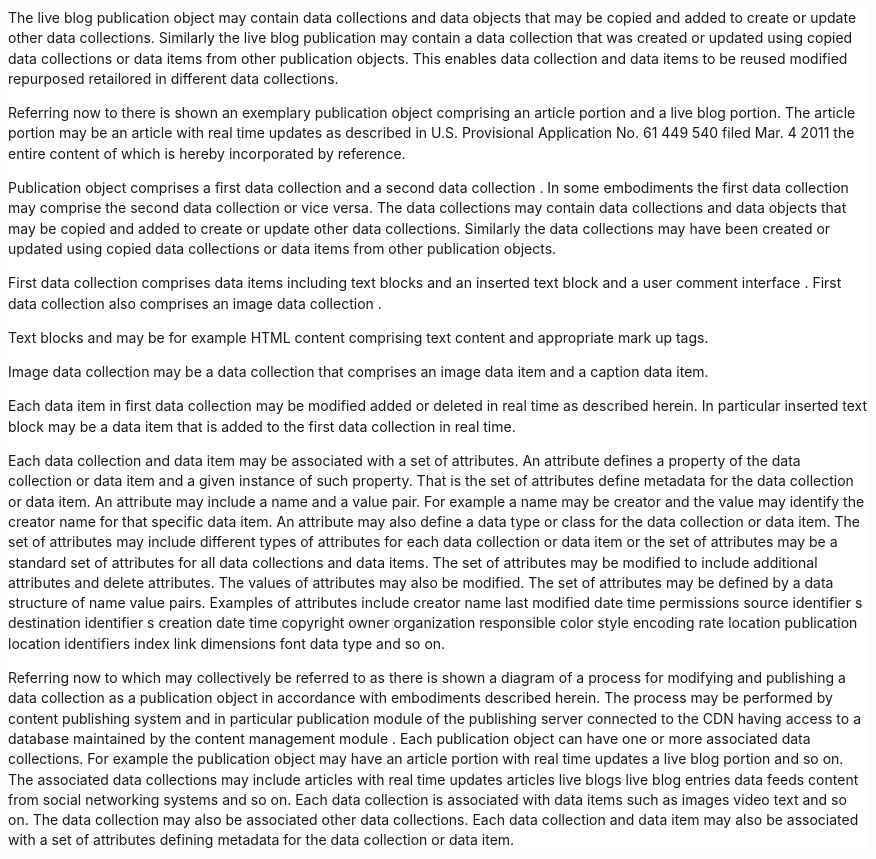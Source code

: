 The live blog publication object may contain data collections and data objects that may be copied and added to create or update other data collections. Similarly the live blog publication may contain a data collection that was created or updated using copied data collections or data items from other publication objects. This enables data collection and data items to be reused modified repurposed retailored in different data collections.

Referring now to there is shown an exemplary publication object comprising an article portion and a live blog portion. The article portion may be an article with real time updates as described in U.S. Provisional Application No. 61 449 540 filed Mar. 4 2011 the entire content of which is hereby incorporated by reference.

Publication object comprises a first data collection and a second data collection . In some embodiments the first data collection may comprise the second data collection or vice versa. The data collections may contain data collections and data objects that may be copied and added to create or update other data collections. Similarly the data collections may have been created or updated using copied data collections or data items from other publication objects.

First data collection comprises data items including text blocks and an inserted text block and a user comment interface . First data collection also comprises an image data collection .

Text blocks and may be for example HTML content comprising text content and appropriate mark up tags.

Image data collection may be a data collection that comprises an image data item and a caption data item.

Each data item in first data collection may be modified added or deleted in real time as described herein. In particular inserted text block may be a data item that is added to the first data collection in real time.

Each data collection and data item may be associated with a set of attributes. An attribute defines a property of the data collection or data item and a given instance of such property. That is the set of attributes define metadata for the data collection or data item. An attribute may include a name and a value pair. For example a name may be creator and the value may identify the creator name for that specific data item. An attribute may also define a data type or class for the data collection or data item. The set of attributes may include different types of attributes for each data collection or data item or the set of attributes may be a standard set of attributes for all data collections and data items. The set of attributes may be modified to include additional attributes and delete attributes. The values of attributes may also be modified. The set of attributes may be defined by a data structure of name value pairs. Examples of attributes include creator name last modified date time permissions source identifier s destination identifier s creation date time copyright owner organization responsible color style encoding rate location publication location identifiers index link dimensions font data type and so on.

Referring now to which may collectively be referred to as there is shown a diagram of a process for modifying and publishing a data collection as a publication object in accordance with embodiments described herein. The process may be performed by content publishing system and in particular publication module of the publishing server connected to the CDN having access to a database maintained by the content management module . Each publication object can have one or more associated data collections. For example the publication object may have an article portion with real time updates a live blog portion and so on. The associated data collections may include articles with real time updates articles live blogs live blog entries data feeds content from social networking systems and so on. Each data collection is associated with data items such as images video text and so on. The data collection may also be associated other data collections. Each data collection and data item may also be associated with a set of attributes defining metadata for the data collection or data item.
